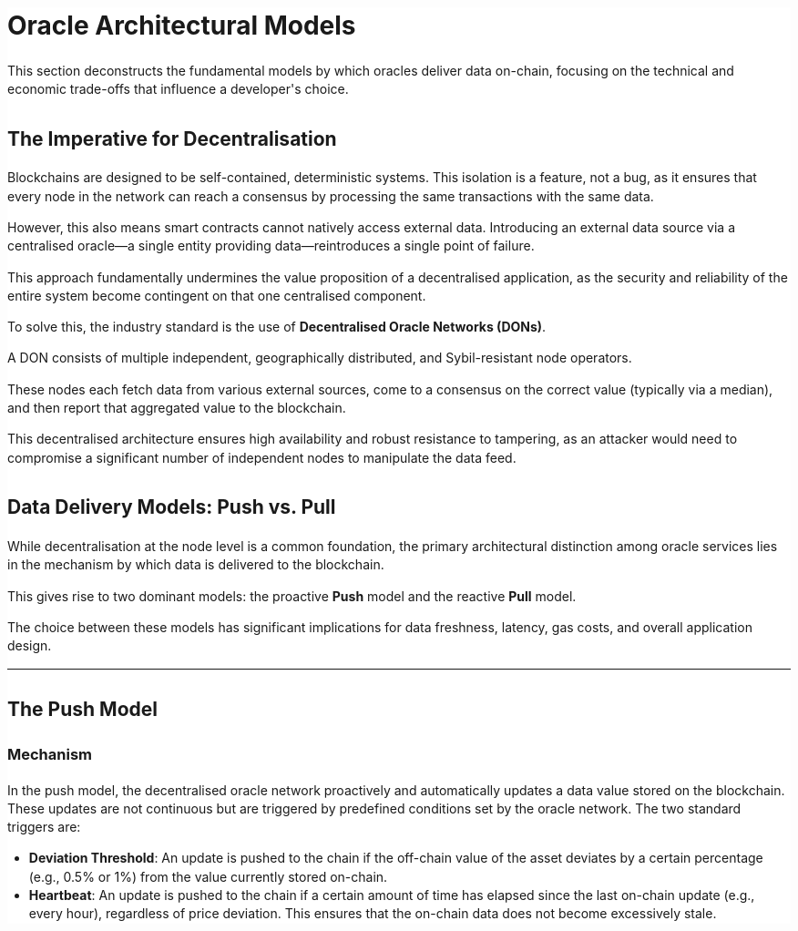 
# Oracle Architectural Models

This section deconstructs the fundamental models by which oracles deliver data on-chain, focusing on the technical and economic trade-offs that influence a developer's choice.

## The Imperative for Decentralisation

Blockchains are designed to be self-contained, deterministic systems. This isolation is a feature, not a bug, as it ensures that every node in the network can reach a consensus by processing the same transactions with the same data.

However, this also means smart contracts cannot natively access external data. Introducing an external data source via a centralised oracle—a single entity providing data—reintroduces a single point of failure.

This approach fundamentally undermines the value proposition of a decentralised application, as the security and reliability of the entire system become contingent on that one centralised component.

To solve this, the industry standard is the use of **Decentralised Oracle Networks (DONs)**.

A DON consists of multiple independent, geographically distributed, and Sybil-resistant node operators.

These nodes each fetch data from various external sources, come to a consensus on the correct value (typically via a median), and then report that aggregated value to the blockchain.

This decentralised architecture ensures high availability and robust resistance to tampering, as an attacker would need to compromise a significant number of independent nodes to manipulate the data feed.

## Data Delivery Models: Push vs. Pull

While decentralisation at the node level is a common foundation, the primary architectural distinction among oracle services lies in the mechanism by which data is delivered to the blockchain.

This gives rise to two dominant models: the proactive **Push** model and the reactive **Pull** model.

The choice between these models has significant implications for data freshness, latency, gas costs, and overall application design.

---

## The Push Model

### Mechanism

In the push model, the decentralised oracle network proactively and automatically updates a data value stored on the blockchain. These updates are not continuous but are triggered by predefined conditions set by the oracle network. The two standard triggers are:

- **Deviation Threshold**: An update is pushed to the chain if the off-chain value of the asset deviates by a certain percentage (e.g., 0.5% or 1%) from the value currently stored on-chain.
- **Heartbeat**: An update is pushed to the chain if a certain amount of time has elapsed since the last on-chain update (e.g., every hour), regardless of price deviation. This ensures that the on-chain data does not become excessively stale.
